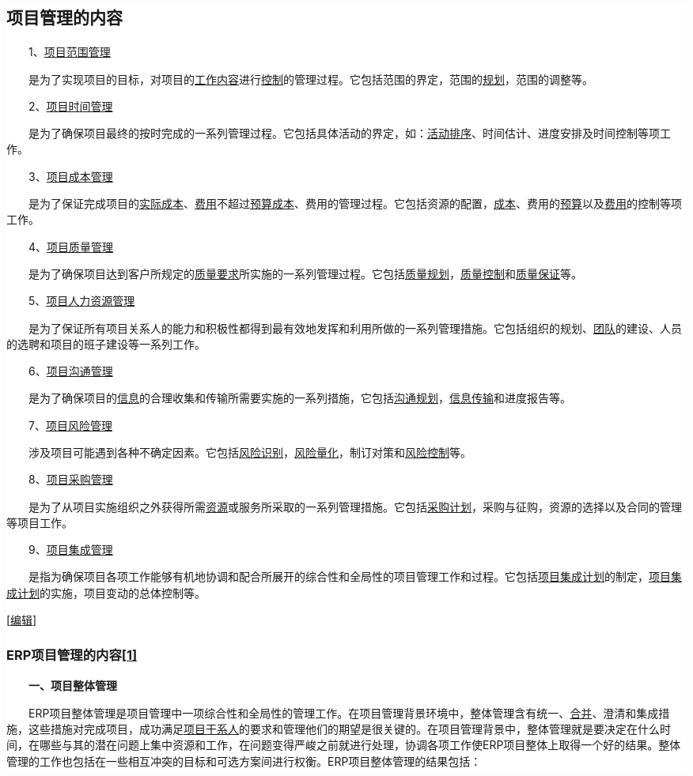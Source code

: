 

## 项目管理的内容

　　1、[项目范围管理](https://wiki.mbalib.com/wiki/项目范围管理)

　　是为了实现项目的目标，对项目的[工作内容](https://wiki.mbalib.com/wiki/工作内容)进行[控制](https://wiki.mbalib.com/wiki/控制)的管理过程。它包括范围的界定，范围的[规划](https://wiki.mbalib.com/wiki/规划)，范围的调整等。

　　2、[项目时间管理](https://wiki.mbalib.com/wiki/项目时间管理)

　　是为了确保项目最终的按时完成的一系列管理过程。它包括具体活动的界定，如：[活动排序](https://wiki.mbalib.com/wiki/活动排序)、时间估计、进度安排及时间控制等项工作。

　　3、[项目成本管理](https://wiki.mbalib.com/wiki/项目成本管理)

　　是为了保证完成项目的[实际成本](https://wiki.mbalib.com/wiki/实际成本)、[费用](https://wiki.mbalib.com/wiki/费用)不超过[预算成本](https://wiki.mbalib.com/wiki/预算成本)、费用的管理过程。它包括资源的配置，[成本](https://wiki.mbalib.com/wiki/成本)、费用的[预算](https://wiki.mbalib.com/wiki/预算)以及[费用](https://wiki.mbalib.com/wiki/费用)的控制等项工作。

　　4、[项目质量管理](https://wiki.mbalib.com/wiki/项目质量管理)

　　是为了确保项目达到客户所规定的[质量要求](https://wiki.mbalib.com/wiki/质量要求)所实施的一系列管理过程。它包括[质量规划](https://wiki.mbalib.com/wiki/质量规划)，[质量控制](https://wiki.mbalib.com/wiki/质量控制)和[质量保证](https://wiki.mbalib.com/wiki/质量保证)等。

　　5、[项目人力资源管理](https://wiki.mbalib.com/wiki/项目人力资源管理)

　　是为了保证所有项目关系人的能力和积极性都得到最有效地发挥和利用所做的一系列管理措施。它包括组织的规划、[团队](https://wiki.mbalib.com/wiki/团队)的建设、人员的选聘和项目的班子建设等一系列工作。

　　6、[项目沟通管理](https://wiki.mbalib.com/wiki/项目沟通管理)

　　是为了确保项目的[信息](https://wiki.mbalib.com/wiki/信息)的合理收集和传输所需要实施的一系列措施，它包括[沟通规划](https://wiki.mbalib.com/wiki/沟通规划)，[信息传输](https://wiki.mbalib.com/wiki/信息传输)和进度报告等。

　　7、[项目风险管理](https://wiki.mbalib.com/wiki/项目风险管理)

　　涉及项目可能遇到各种不确定因素。它包括[风险识别](https://wiki.mbalib.com/wiki/风险识别)，[风险量化](https://wiki.mbalib.com/wiki/风险量化)，制订对策和[风险控制](https://wiki.mbalib.com/wiki/风险控制)等。

　　8、[项目采购管理](https://wiki.mbalib.com/wiki/项目采购管理)

　　是为了从项目实施组织之外获得所需[资源](https://wiki.mbalib.com/wiki/资源)或服务所采取的一系列管理措施。它包括[采购计划](https://wiki.mbalib.com/wiki/采购计划)，采购与征购，资源的选择以及合同的管理等项目工作。

　　9、[项目集成管理](https://wiki.mbalib.com/wiki/项目集成管理)

　　是指为确保项目各项工作能够有机地协调和配合所展开的综合性和全局性的项目管理工作和过程。它包括[项目集成计划](https://wiki.mbalib.com/wiki/项目集成计划)的制定，[项目集成计划](https://wiki.mbalib.com/wiki/项目集成计划)的实施，项目变动的总体控制等。

[[编辑](https://wiki.mbalib.com/w/index.php?title=项目管理&action=edit&section=4)]



### ERP项目管理的内容[[1\]](https://wiki.mbalib.com/wiki/项目管理#_note-0)

　　**一、项目整体管理**

　　ERP项目整体管理是项目管理中一项综合性和全局性的管理工作。在项目管理背景环境中，整体管理含有统一、[合并](https://wiki.mbalib.com/wiki/合并)、澄清和集成措施，这些措施对完成项目，成功满足[项目干系人](https://wiki.mbalib.com/wiki/项目干系人)的要求和管理他们的期望是很关键的。在项目管理背景中，整体管理就是要决定在什么时间，在哪些与其的潜在问题上集中资源和工作，在问题变得严峻之前就进行处理，协调各项工作使ERP项目整体上取得一个好的结果。整体管理的工作也包括在一些相互冲突的目标和可选方案间进行权衡。ERP项目整体管理的结果包括：
